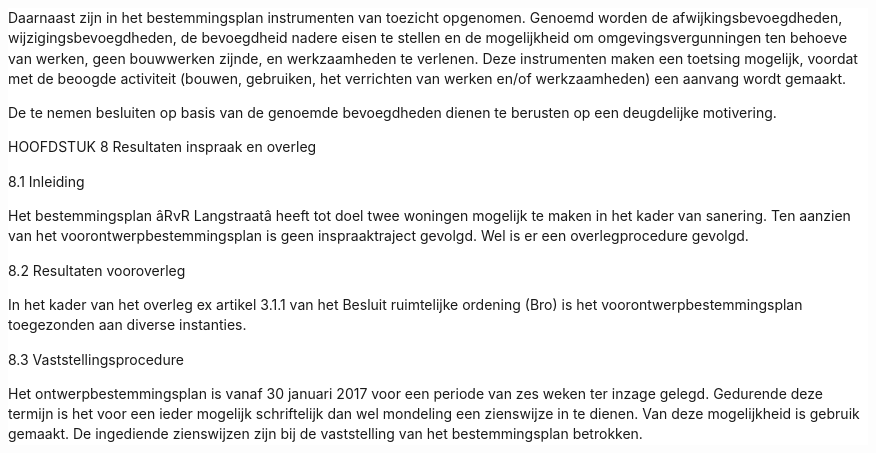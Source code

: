 Daarnaast zijn in het bestemmingsplan instrumenten van toezicht opgenomen. Genoemd worden de afwijkingsbevoegdheden, wijzigingsbevoegdheden, de bevoegdheid nadere eisen te stellen en de mogelijkheid om omgevingsvergunningen ten behoeve van werken, geen bouwwerken zijnde, en werkzaamheden te verlenen. Deze instrumenten maken een toetsing mogelijk, voordat met de beoogde activiteit (bouwen, gebruiken, het verrichten van werken en/of werkzaamheden) een aanvang wordt gemaakt.

De te nemen besluiten op basis van de genoemde bevoegdheden dienen te berusten op een deugdelijke motivering.

HOOFDSTUK 8 Resultaten inspraak en overleg

8\.1 Inleiding

Het bestemmingsplan âRvR Langstraatâ heeft tot doel twee woningen mogelijk te maken in het kader van sanering. Ten aanzien van het voorontwerpbestemmingsplan is geen inspraaktraject gevolgd. Wel is er een overlegprocedure gevolgd.

8\.2 Resultaten vooroverleg

In het kader van het overleg ex artikel 3\.1\.1 van het Besluit ruimtelijke ordening (Bro) is het voorontwerpbestemmingsplan toegezonden aan diverse instanties.

8\.3 Vaststellingsprocedure

Het ontwerpbestemmingsplan is vanaf 30 januari 2017 voor een periode van zes weken ter inzage gelegd. Gedurende deze termijn is het voor een ieder mogelijk schriftelijk dan wel mondeling een zienswijze in te dienen. Van deze mogelijkheid is gebruik gemaakt. De ingediende zienswijzen zijn bij de vaststelling van het bestemmingsplan betrokken.